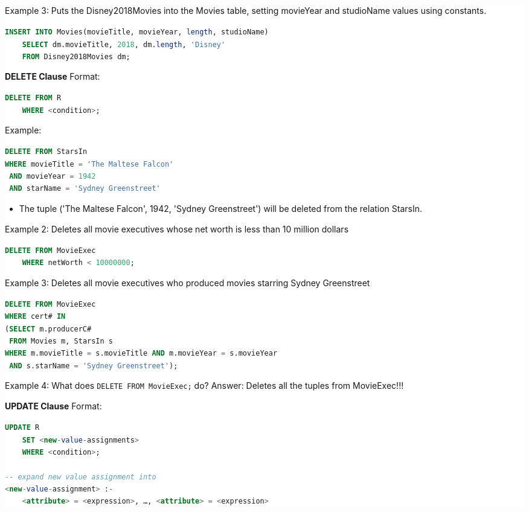 Example 3:
Puts the Disney2018Movies into the Movies table, setting movieYear and studioName values using constants.
```SQL
INSERT INTO Movies(movieTitle, movieYear, length, studioName)
	SELECT dm.movieTitle, 2018, dm.length, 'Disney'
	FROM Disney2018Movies dm;
```

**DELETE Clause**
Format:
```SQL
DELETE FROM R
	WHERE <condition>;
```

Example:
```SQL
DELETE FROM StarsIn
WHERE movieTitle = 'The Maltese Falcon'
 AND movieYear = 1942
 AND starName = 'Sydney Greenstreet'
```
- The tuple ('The Maltese Falcon', 1942, 'Sydney Greenstreet') will be deleted from the relation StarsIn.

Example 2:
Deletes all movie executives whose net worth is less than 10 million dollars
```SQL
DELETE FROM MovieExec
	WHERE netWorth < 10000000;
```

Example 3:
Deletes all movie executives who produced movies starring Sydney Greenstreet
```SQL
DELETE FROM MovieExec
WHERE cert# IN
(SELECT m.producerC#
 FROM Movies m, StarsIn s
WHERE m.movieTitle = s.movieTitle AND m.movieYear = s.movieYear
 AND s.starName = 'Sydney Greenstreet');
```

Example 4:
What does `DELETE FROM MovieExec;` do?
Answer: Deletes all the tuples from MovieExec!!!

**UPDATE Clause**
Format:
```SQL
UPDATE R
	SET <new-value-assignments>
	WHERE <condition>;

-- expand new value assignment into
<new-value-assignment> :-
	<attribute> = <expression>, …, <attribute> = <expression>
```
